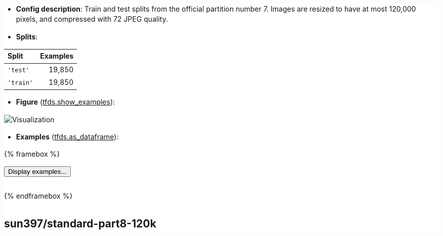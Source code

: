 *   **Config description**: Train and test splits from the official partition
    number 7. Images are resized to have at most 120,000 pixels, and compressed
    with 72 JPEG quality.

*   **Splits**:

Split     | Examples
:-------- | -------:
`'test'`  | 19,850
`'train'` | 19,850

*   **Figure**
    ([tfds.show_examples](https://www.tensorflow.org/datasets/api_docs/python/tfds/visualization/show_examples)):

<img src="https://storage.googleapis.com/tfds-data/visualization/fig/sun397-standard-part7-120k-4.0.0.png" alt="Visualization" width="500px">

*   **Examples**
    ([tfds.as_dataframe](https://www.tensorflow.org/datasets/api_docs/python/tfds/as_dataframe)):



{% framebox %}

<button id="displaydataframe">Display examples...</button>
<div id="dataframecontent" style="overflow-x:auto"></div>
<script>
const url = "https://storage.googleapis.com/tfds-data/visualization/dataframe/sun397-standard-part7-120k-4.0.0.html";
const dataButton = document.getElementById('displaydataframe');
dataButton.addEventListener('click', async () => {
  // Disable the button after clicking (dataframe loaded only once).
  dataButton.disabled = true;

  const contentPane = document.getElementById('dataframecontent');
  try {
    const response = await fetch(url);
    // Error response codes don't throw an error, so force an error to show
    // the error message.
    if (!response.ok) throw Error(response.statusText);

    const data = await response.text();
    contentPane.innerHTML = data;
  } catch (e) {
    contentPane.innerHTML =
        'Error loading examples. If the error persist, please open '
        + 'a new issue.';
  }
});
</script>

{% endframebox %}



## sun397/standard-part8-120k
